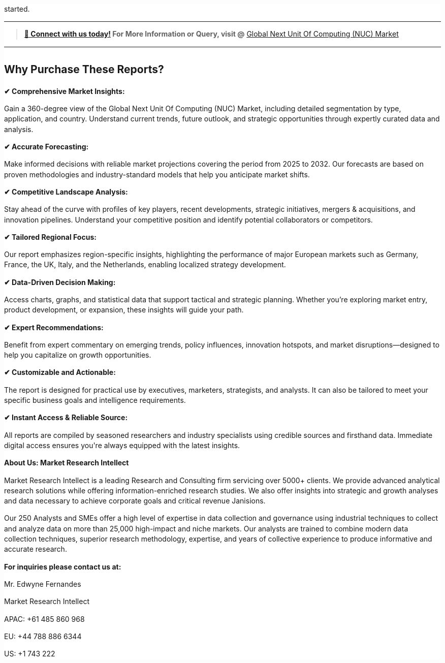 started.</p><hr /><blockquote><p><span class="font-[700]"><strong><a href="https://www.marketresearchintellect.com/product/next-unit-of-computing-nuc-market/?utm_source=Linkedin&utm_medium=019">📩 Connect with us today!</a> For More Information or Query, visit&nbsp;@</strong>&nbsp;</span><span class="font-[700]"><a href="https://www.marketresearchintellect.com/product/next-unit-of-computing-nuc-market/?utm_source=Linkedin&utm_medium=019" target="_blank" data-tracking-control-name="article-ssr-frontend-pulse_little-text-block" data-tracking-will-navigate="" data-test-link="">Global Next Unit Of Computing (NUC) Market</a></span></p></blockquote><hr /><h2>Why Purchase These Reports?</h2><p><strong>✔ Comprehensive Market Insights:</strong></p><p>Gain a 360-degree view of the Global Next Unit Of Computing (NUC) Market, including detailed segmentation by type, application, and country. Understand current trends, future outlook, and strategic opportunities through expertly curated data and analysis.</p><p><strong>✔ Accurate Forecasting:</strong></p><p>Make informed decisions with reliable market projections covering the period from 2025 to 2032. Our forecasts are based on proven methodologies and industry-standard models that help you anticipate market shifts.</p><p><strong>✔ Competitive Landscape Analysis:</strong></p><p>Stay ahead of the curve with profiles of key players, recent developments, strategic initiatives, mergers &amp; acquisitions, and innovation pipelines. Understand your competitive position and identify potential collaborators or competitors.</p><p><strong>✔ Tailored Regional Focus:</strong></p><p>Our report emphasizes region-specific insights, highlighting the performance of major European markets such as Germany, France, the UK, Italy, and the Netherlands, enabling localized strategy development.</p><p><strong>✔ Data-Driven Decision Making:</strong></p><p>Access charts, graphs, and statistical data that support tactical and strategic planning. Whether you&rsquo;re exploring market entry, product development, or expansion, these insights will guide your path.</p><p><strong>✔ Expert Recommendations:</strong></p><p>Benefit from expert commentary on emerging trends, policy influences, innovation hotspots, and market disruptions&mdash;designed to help you capitalize on growth opportunities.</p><p><strong>✔ Customizable and Actionable:</strong></p><p>The report is designed for practical use by executives, marketers, strategists, and analysts. It can also be tailored to meet your specific business goals and intelligence requirements.</p><p><strong>✔ Instant Access &amp; Reliable Source:</strong></p><p>All reports are compiled by seasoned researchers and industry specialists using credible sources and firsthand data. Immediate digital access ensures you're always equipped with the latest insights.</p><p><strong><span class="font-[700]">About Us: Market Research Intellect</span></strong></p><p><span class="">Market Research Intellect is a leading Research and Consulting firm servicing over 5000+ clients. We provide advanced analytical research solutions while offering information-enriched research studies.&nbsp;</span>We also offer insights into strategic and growth analyses and data necessary to achieve corporate goals and critical revenue Janisions.</p><p><span class="">Our 250 Analysts and SMEs offer a high level of expertise in data collection and governance using industrial techniques to collect and analyze data on more than 25,000 high-impact and niche markets. Our analysts are trained to combine modern data collection techniques, superior research methodology, expertise, and years of collective experience to produce informative and accurate research.</span></p><p><strong>For inquiries please contact us at:</strong></p><p>Mr. Edwyne Fernandes</p><p>Market Research Intellect</p><p>APAC: +61 485 860 968</p><p>EU: +44 788 886 6344</p><p>US: +1 743 222